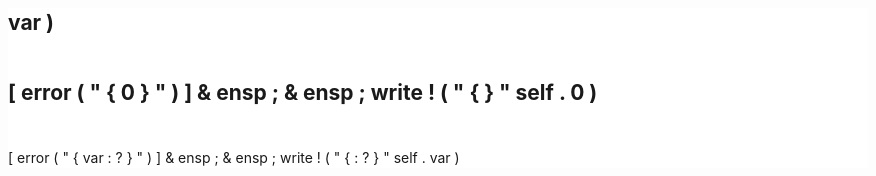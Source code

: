 var
)
-
#
[
error
(
"
{
0
}
"
)
]
&
ensp
;
&
ensp
;
write
!
(
"
{
}
"
self
.
0
)
-
#
[
error
(
"
{
var
:
?
}
"
)
]
&
ensp
;
&
ensp
;
write
!
(
"
{
:
?
}
"
self
.
var
)